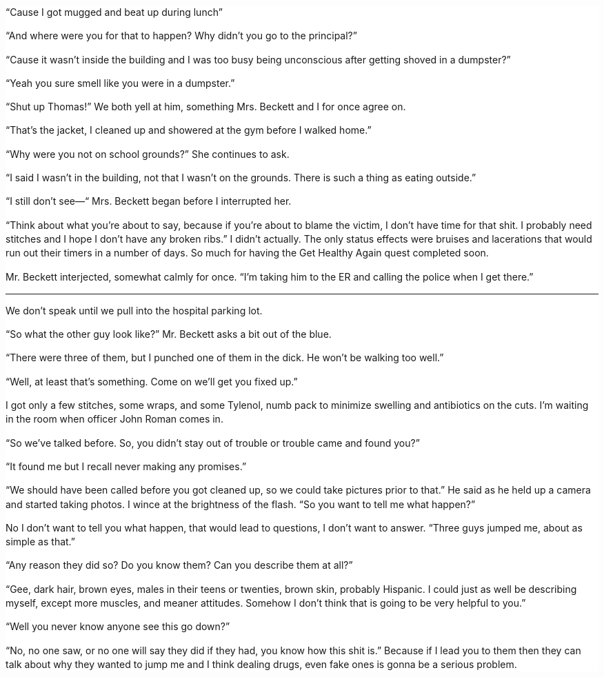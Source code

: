 “Cause I got mugged and beat up during lunch”

“And where were you for that to happen? Why didn’t you go to the principal?”

“Cause it wasn’t inside the building and I was too busy being unconscious after getting shoved in a dumpster?”

“Yeah you sure smell like you were in a dumpster.”

“Shut up Thomas!” We both yell at him, something Mrs. Beckett and I for once agree on.

“That’s the jacket, I cleaned up and showered at the gym before I walked home.”

“Why were you not on school grounds?” She continues to ask.

“I said I wasn’t in the building, not that I wasn’t on the grounds. There is such a thing as eating outside.”

“I still don’t see—“ Mrs. Beckett began before I interrupted her.

“Think about what you’re about to say, because if you’re about to blame the victim, I don’t have time for that shit. I probably need stitches and I hope I don’t have any broken ribs.” I didn’t actually. The only status effects were bruises and lacerations that would run out their timers in a number of days. So much for having the Get Healthy Again quest completed soon.

Mr. Beckett interjected, somewhat calmly for once. “I’m taking him to the ER and calling the police when I get there.”

* * * *

We don’t speak until we pull into the hospital parking lot.

“So what the other guy look like?” Mr. Beckett asks a bit out of the blue.

“There were three of them, but I punched one of them in the dick. He won’t be walking too well.”

“Well, at least that’s something. Come on we’ll get you fixed up.”

I got only a few stitches, some wraps, and some Tylenol, numb pack to minimize swelling and antibiotics on the cuts. I’m waiting in the room when officer John Roman comes in.

“So we’ve talked before. So, you didn’t stay out of trouble or trouble came and found you?”

“It found me but I recall never making any promises.”

“We should have been called before you got cleaned up, so we could take pictures prior to that.” He said as he held up a camera and started taking photos. I wince at the brightness of the flash. “So you want to tell me what happen?”

No I don’t want to tell you what happen, that would lead to questions, I don’t want to answer. “Three guys jumped me, about as simple as that.”

“Any reason they did so? Do you know them? Can you describe them at all?”

“Gee, dark hair, brown eyes, males in their teens or twenties, brown skin, probably Hispanic. I could just as well be describing myself, except more muscles, and meaner attitudes. Somehow I don’t think that is going to be very helpful to you.”

“Well you never know anyone see this go down?”

“No, no one saw, or no one will say they did if they had, you know how this shit is.” Because if I lead you to them then they can talk about why they wanted to jump me and I think dealing drugs, even fake ones is gonna be a serious problem.
